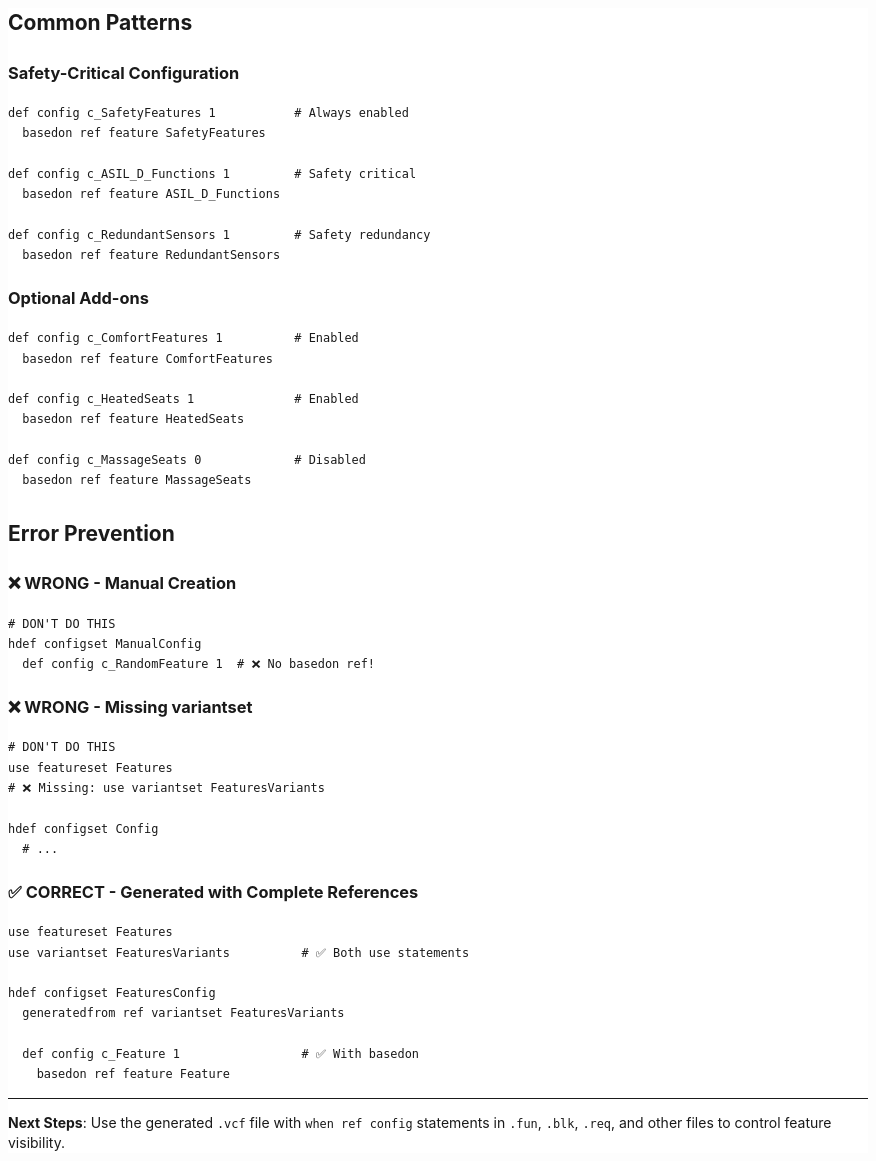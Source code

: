 ## Common Patterns

### Safety-Critical Configuration
```sylang
def config c_SafetyFeatures 1           # Always enabled
  basedon ref feature SafetyFeatures
  
def config c_ASIL_D_Functions 1         # Safety critical
  basedon ref feature ASIL_D_Functions
  
def config c_RedundantSensors 1         # Safety redundancy
  basedon ref feature RedundantSensors
```

### Optional Add-ons
```sylang
def config c_ComfortFeatures 1          # Enabled
  basedon ref feature ComfortFeatures
  
def config c_HeatedSeats 1              # Enabled
  basedon ref feature HeatedSeats
  
def config c_MassageSeats 0             # Disabled
  basedon ref feature MassageSeats
```

## Error Prevention

### ❌ WRONG - Manual Creation
```sylang
# DON'T DO THIS
hdef configset ManualConfig
  def config c_RandomFeature 1  # ❌ No basedon ref!
```

### ❌ WRONG - Missing variantset
```sylang
# DON'T DO THIS
use featureset Features
# ❌ Missing: use variantset FeaturesVariants

hdef configset Config
  # ...
```

### ✅ CORRECT - Generated with Complete References
```sylang
use featureset Features
use variantset FeaturesVariants          # ✅ Both use statements

hdef configset FeaturesConfig
  generatedfrom ref variantset FeaturesVariants
  
  def config c_Feature 1                 # ✅ With basedon
    basedon ref feature Feature
```

---

**Next Steps**: Use the generated `.vcf` file with `when ref config` statements in `.fun`, `.blk`, `.req`, and other files to control feature visibility.

